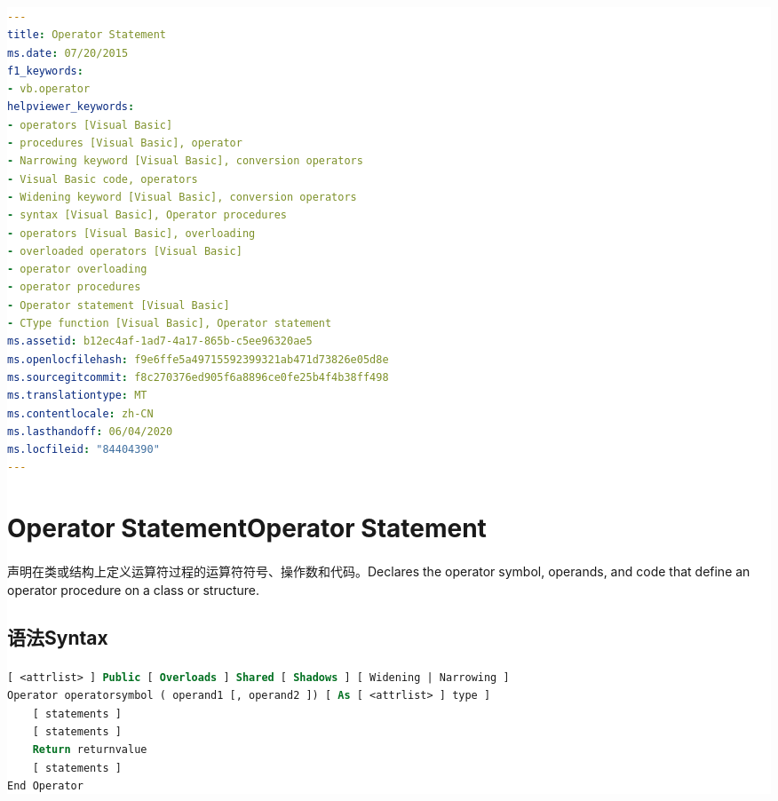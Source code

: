 ```yaml
---
title: Operator Statement
ms.date: 07/20/2015
f1_keywords:
- vb.operator
helpviewer_keywords:
- operators [Visual Basic]
- procedures [Visual Basic], operator
- Narrowing keyword [Visual Basic], conversion operators
- Visual Basic code, operators
- Widening keyword [Visual Basic], conversion operators
- syntax [Visual Basic], Operator procedures
- operators [Visual Basic], overloading
- overloaded operators [Visual Basic]
- operator overloading
- operator procedures
- Operator statement [Visual Basic]
- CType function [Visual Basic], Operator statement
ms.assetid: b12ec4af-1ad7-4a17-865b-c5ee96320ae5
ms.openlocfilehash: f9e6ffe5a49715592399321ab471d73826e05d8e
ms.sourcegitcommit: f8c270376ed905f6a8896ce0fe25b4f4b38ff498
ms.translationtype: MT
ms.contentlocale: zh-CN
ms.lasthandoff: 06/04/2020
ms.locfileid: "84404390"
---
```

# <a name="operator-statement"></a><span data-ttu-id="8d5b8-102">Operator Statement</span><span class="sxs-lookup"><span data-stu-id="8d5b8-102">Operator Statement</span></span>

<span data-ttu-id="8d5b8-103">声明在类或结构上定义运算符过程的运算符符号、操作数和代码。</span><span class="sxs-lookup"><span data-stu-id="8d5b8-103">Declares the operator symbol, operands, and code that define an operator procedure on a class or structure.</span></span>

## <a name="syntax"></a><span data-ttu-id="8d5b8-104">语法</span><span class="sxs-lookup"><span data-stu-id="8d5b8-104">Syntax</span></span>

```vb
[ <attrlist> ] Public [ Overloads ] Shared [ Shadows ] [ Widening | Narrowing ]
Operator operatorsymbol ( operand1 [, operand2 ]) [ As [ <attrlist> ] type ]
    [ statements ]
    [ statements ]
    Return returnvalue
    [ statements ]
End Operator
```
